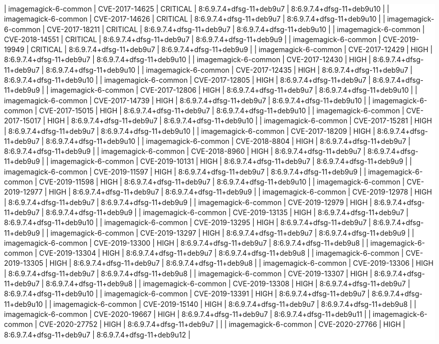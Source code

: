 | imagemagick-6-common         |    CVE-2017-14625   |   CRITICAL  |  8:6.9.7.4+dfsg-11+deb9u7 | 8:6.9.7.4+dfsg-11+deb9u10 |
| imagemagick-6-common         |    CVE-2017-14626   |   CRITICAL  |  8:6.9.7.4+dfsg-11+deb9u7 | 8:6.9.7.4+dfsg-11+deb9u10 |
| imagemagick-6-common         |    CVE-2017-18211   |   CRITICAL  |  8:6.9.7.4+dfsg-11+deb9u7 | 8:6.9.7.4+dfsg-11+deb9u10 |
| imagemagick-6-common         |    CVE-2018-14551   |   CRITICAL  |  8:6.9.7.4+dfsg-11+deb9u7 | 8:6.9.7.4+dfsg-11+deb9u9 |
| imagemagick-6-common         |    CVE-2019-19949   |   CRITICAL  |  8:6.9.7.4+dfsg-11+deb9u7 | 8:6.9.7.4+dfsg-11+deb9u9 |
| imagemagick-6-common         |    CVE-2017-12429   |   HIGH  |  8:6.9.7.4+dfsg-11+deb9u7 | 8:6.9.7.4+dfsg-11+deb9u10 |
| imagemagick-6-common         |    CVE-2017-12430   |   HIGH  |  8:6.9.7.4+dfsg-11+deb9u7 | 8:6.9.7.4+dfsg-11+deb9u10 |
| imagemagick-6-common         |    CVE-2017-12435   |   HIGH  |  8:6.9.7.4+dfsg-11+deb9u7 | 8:6.9.7.4+dfsg-11+deb9u10 |
| imagemagick-6-common         |    CVE-2017-12805   |   HIGH  |  8:6.9.7.4+dfsg-11+deb9u7 | 8:6.9.7.4+dfsg-11+deb9u9 |
| imagemagick-6-common         |    CVE-2017-12806   |   HIGH  |  8:6.9.7.4+dfsg-11+deb9u7 | 8:6.9.7.4+dfsg-11+deb9u10 |
| imagemagick-6-common         |    CVE-2017-14739   |   HIGH  |  8:6.9.7.4+dfsg-11+deb9u7 | 8:6.9.7.4+dfsg-11+deb9u10 |
| imagemagick-6-common         |    CVE-2017-15015   |   HIGH  |  8:6.9.7.4+dfsg-11+deb9u7 | 8:6.9.7.4+dfsg-11+deb9u10 |
| imagemagick-6-common         |    CVE-2017-15017   |   HIGH  |  8:6.9.7.4+dfsg-11+deb9u7 | 8:6.9.7.4+dfsg-11+deb9u10 |
| imagemagick-6-common         |    CVE-2017-15281   |   HIGH  |  8:6.9.7.4+dfsg-11+deb9u7 | 8:6.9.7.4+dfsg-11+deb9u10 |
| imagemagick-6-common         |    CVE-2017-18209   |   HIGH  |  8:6.9.7.4+dfsg-11+deb9u7 | 8:6.9.7.4+dfsg-11+deb9u10 |
| imagemagick-6-common         |    CVE-2018-8804   |   HIGH  |  8:6.9.7.4+dfsg-11+deb9u7 | 8:6.9.7.4+dfsg-11+deb9u9 |
| imagemagick-6-common         |    CVE-2018-8960   |   HIGH  |  8:6.9.7.4+dfsg-11+deb9u7 | 8:6.9.7.4+dfsg-11+deb9u9 |
| imagemagick-6-common         |    CVE-2019-10131   |   HIGH  |  8:6.9.7.4+dfsg-11+deb9u7 | 8:6.9.7.4+dfsg-11+deb9u9 |
| imagemagick-6-common         |    CVE-2019-11597   |   HIGH  |  8:6.9.7.4+dfsg-11+deb9u7 | 8:6.9.7.4+dfsg-11+deb9u9 |
| imagemagick-6-common         |    CVE-2019-11598   |   HIGH  |  8:6.9.7.4+dfsg-11+deb9u7 | 8:6.9.7.4+dfsg-11+deb9u10 |
| imagemagick-6-common         |    CVE-2019-12977   |   HIGH  |  8:6.9.7.4+dfsg-11+deb9u7 | 8:6.9.7.4+dfsg-11+deb9u9 |
| imagemagick-6-common         |    CVE-2019-12978   |   HIGH  |  8:6.9.7.4+dfsg-11+deb9u7 | 8:6.9.7.4+dfsg-11+deb9u9 |
| imagemagick-6-common         |    CVE-2019-12979   |   HIGH  |  8:6.9.7.4+dfsg-11+deb9u7 | 8:6.9.7.4+dfsg-11+deb9u9 |
| imagemagick-6-common         |    CVE-2019-13135   |   HIGH  |  8:6.9.7.4+dfsg-11+deb9u7 | 8:6.9.7.4+dfsg-11+deb9u10 |
| imagemagick-6-common         |    CVE-2019-13295   |   HIGH  |  8:6.9.7.4+dfsg-11+deb9u7 | 8:6.9.7.4+dfsg-11+deb9u9 |
| imagemagick-6-common         |    CVE-2019-13297   |   HIGH  |  8:6.9.7.4+dfsg-11+deb9u7 | 8:6.9.7.4+dfsg-11+deb9u9 |
| imagemagick-6-common         |    CVE-2019-13300   |   HIGH  |  8:6.9.7.4+dfsg-11+deb9u7 | 8:6.9.7.4+dfsg-11+deb9u8 |
| imagemagick-6-common         |    CVE-2019-13304   |   HIGH  |  8:6.9.7.4+dfsg-11+deb9u7 | 8:6.9.7.4+dfsg-11+deb9u8 |
| imagemagick-6-common         |    CVE-2019-13305   |   HIGH  |  8:6.9.7.4+dfsg-11+deb9u7 | 8:6.9.7.4+dfsg-11+deb9u8 |
| imagemagick-6-common         |    CVE-2019-13306   |   HIGH  |  8:6.9.7.4+dfsg-11+deb9u7 | 8:6.9.7.4+dfsg-11+deb9u8 |
| imagemagick-6-common         |    CVE-2019-13307   |   HIGH  |  8:6.9.7.4+dfsg-11+deb9u7 | 8:6.9.7.4+dfsg-11+deb9u8 |
| imagemagick-6-common         |    CVE-2019-13308   |   HIGH  |  8:6.9.7.4+dfsg-11+deb9u7 | 8:6.9.7.4+dfsg-11+deb9u10 |
| imagemagick-6-common         |    CVE-2019-13391   |   HIGH  |  8:6.9.7.4+dfsg-11+deb9u7 | 8:6.9.7.4+dfsg-11+deb9u10 |
| imagemagick-6-common         |    CVE-2019-15140   |   HIGH  |  8:6.9.7.4+dfsg-11+deb9u7 | 8:6.9.7.4+dfsg-11+deb9u8 |
| imagemagick-6-common         |    CVE-2020-19667   |   HIGH  |  8:6.9.7.4+dfsg-11+deb9u7 | 8:6.9.7.4+dfsg-11+deb9u11 |
| imagemagick-6-common         |    CVE-2020-27752   |   HIGH  |  8:6.9.7.4+dfsg-11+deb9u7 |  |
| imagemagick-6-common         |    CVE-2020-27766   |   HIGH  |  8:6.9.7.4+dfsg-11+deb9u7 | 8:6.9.7.4+dfsg-11+deb9u12 |
